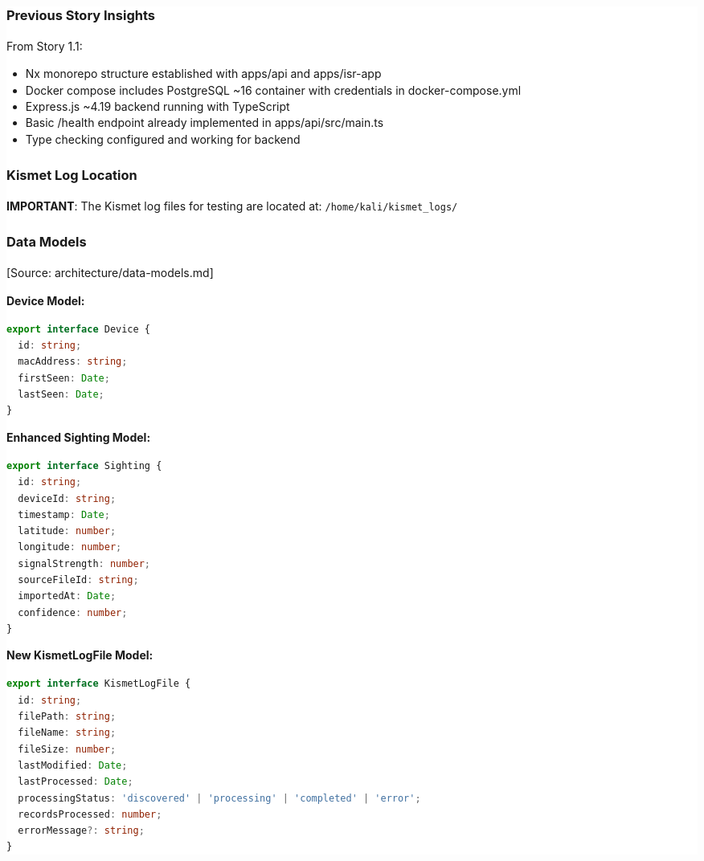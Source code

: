 ### Previous Story Insights
From Story 1.1:
- Nx monorepo structure established with apps/api and apps/isr-app
- Docker compose includes PostgreSQL ~16 container with credentials in docker-compose.yml
- Express.js ~4.19 backend running with TypeScript
- Basic /health endpoint already implemented in apps/api/src/main.ts
- Type checking configured and working for backend

### Kismet Log Location
**IMPORTANT**: The Kismet log files for testing are located at: `/home/kali/kismet_logs/`

### Data Models
[Source: architecture/data-models.md]

**Device Model:**
```typescript
export interface Device {
  id: string;
  macAddress: string;
  firstSeen: Date;
  lastSeen: Date;
}
```

**Enhanced Sighting Model:**
```typescript
export interface Sighting {
  id: string;
  deviceId: string;
  timestamp: Date;
  latitude: number;
  longitude: number;
  signalStrength: number;
  sourceFileId: string;
  importedAt: Date;
  confidence: number;
}
```

**New KismetLogFile Model:**
```typescript
export interface KismetLogFile {
  id: string;
  filePath: string;
  fileName: string;
  fileSize: number;
  lastModified: Date;
  lastProcessed: Date;
  processingStatus: 'discovered' | 'processing' | 'completed' | 'error';
  recordsProcessed: number;
  errorMessage?: string;
}
```
